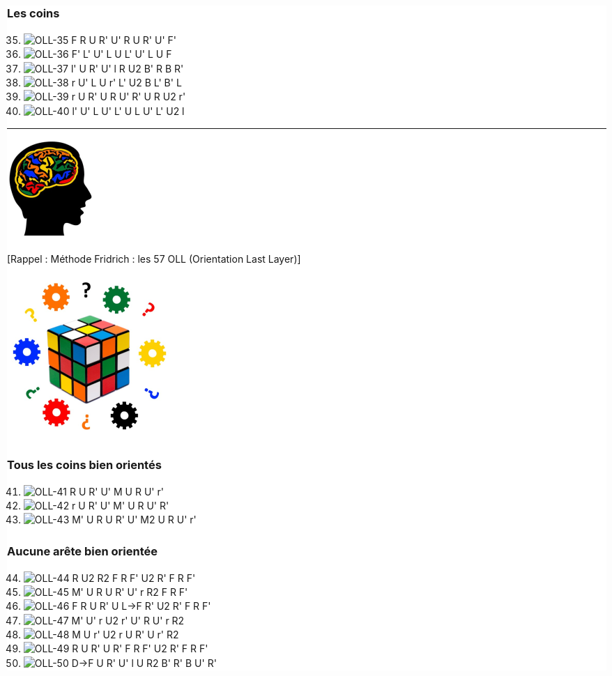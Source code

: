 ### Les coins

35. ![OLL-35](images/OLL-35.png) F R U R' U' R U R' U' F'
36. ![OLL-36](images/OLL-36.png) F' L' U' L U L' U' L U F
37. ![OLL-37](images/OLL-37.png) l' U R' U' l R U2 B' R B R'
38. ![OLL-38](images/OLL-38.png) r U' L U r' L' U2 B L' B' L
39. ![OLL-39](images/OLL-39.png) r U R' U R U' R' U R U2 r'
40. ![OLL-40](images/OLL-40.png) l' U' L U' L' U L U' L' U2 l

---

![petit-crane](images/petit-crane.png)

[Rappel : Méthode Fridrich : les 57 OLL (Orientation Last Layer)]

![petit-cube-engrenages](images/petit-cube-engrenages.png)

### Tous les coins bien orientés

41. ![OLL-41](images/OLL-41.png) R U R' U' M U R U' r'
42. ![OLL-42](images/OLL-42.png) r U R' U' M' U R U' R'
43. ![OLL-43](images/OLL-43.png) M' U R U R' U' M2 U R U' r'

### Aucune arête bien orientée

44. ![OLL-44](images/OLL-44.png) R U2 R2 F R F' U2 R' F R F'
45. ![OLL-45](images/OLL-45.png) M' U R U R' U' r R2 F R F'
46. ![OLL-46](images/OLL-46.png) F R U R' U L→F R' U2 R' F R F'
47. ![OLL-47](images/OLL-47.png) M' U' r U2 r' U' R U' r R2
48. ![OLL-48](images/OLL-48.png) M U r' U2 r U R' U r' R2
49. ![OLL-49](images/OLL-49.png) R U R' U R' F R F' U2 R' F R F'
50. ![OLL-50](images/OLL-50.png) D→F U R' U' l U R2 B' R' B U' R'
